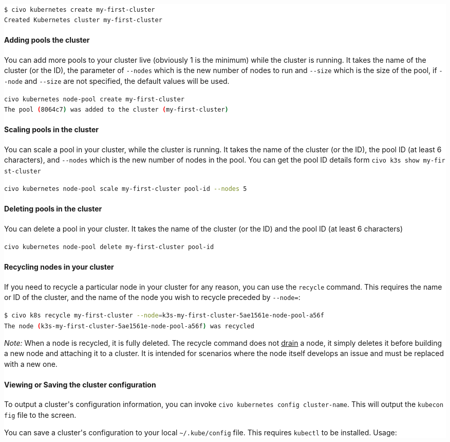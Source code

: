 
```sh
$ civo kubernetes create my-first-cluster
Created Kubernetes cluster my-first-cluster
```

#### Adding pools the cluster

You can add more pools to your cluster live (obviously 1 is the minimum) while the cluster is running. It takes the name of the cluster (or the ID), the parameter of `--nodes` which is the new number of nodes to run and `--size` which is the size of the pool,
if `--node` and `--size` are not specified, the default values will be used.

```sh
civo kubernetes node-pool create my-first-cluster
The pool (8064c7) was added to the cluster (my-first-cluster)
```

#### Scaling pools in the cluster

You can scale a pool in your cluster, while the cluster is running. It takes the name of the cluster (or the ID), the pool ID (at least 6 characters), and `--nodes` which is the new number of nodes in the pool. You can get the pool ID details form `civo k3s show my-first-cluster`

```sh
civo kubernetes node-pool scale my-first-cluster pool-id --nodes 5
```

#### Deleting pools in the cluster

You can delete a pool in your cluster. It takes the name of the cluster (or the ID) and the pool ID (at least 6 characters)

```sh
civo kubernetes node-pool delete my-first-cluster pool-id
```

#### Recycling nodes in your cluster

If you need to recycle a particular node in your cluster for any reason, you can use the `recycle` command. This requires the name or ID of the cluster, and the name of the node you wish to recycle preceded by `--node=`:

```sh
$ civo k8s recycle my-first-cluster --node=k3s-my-first-cluster-5ae1561e-node-pool-a56f
The node (k3s-my-first-cluster-5ae1561e-node-pool-a56f) was recycled
```

*Note:* When a node is recycled, it is fully deleted. The recycle command does not [drain](https://kubernetes.io/docs/tasks/administer-cluster/safely-drain-node/) a node, it simply deletes it before building a new node and attaching it to a cluster. It is intended for scenarios where the node itself develops an issue and must be replaced with a new one.

#### Viewing or Saving the cluster configuration

To output a cluster's configuration information, you can invoke `civo kubernetes config cluster-name`. This will output the `kubeconfig` file to the screen.

You can save a cluster's configuration to your local `~/.kube/config` file. This requires `kubectl` to be installed. Usage:
